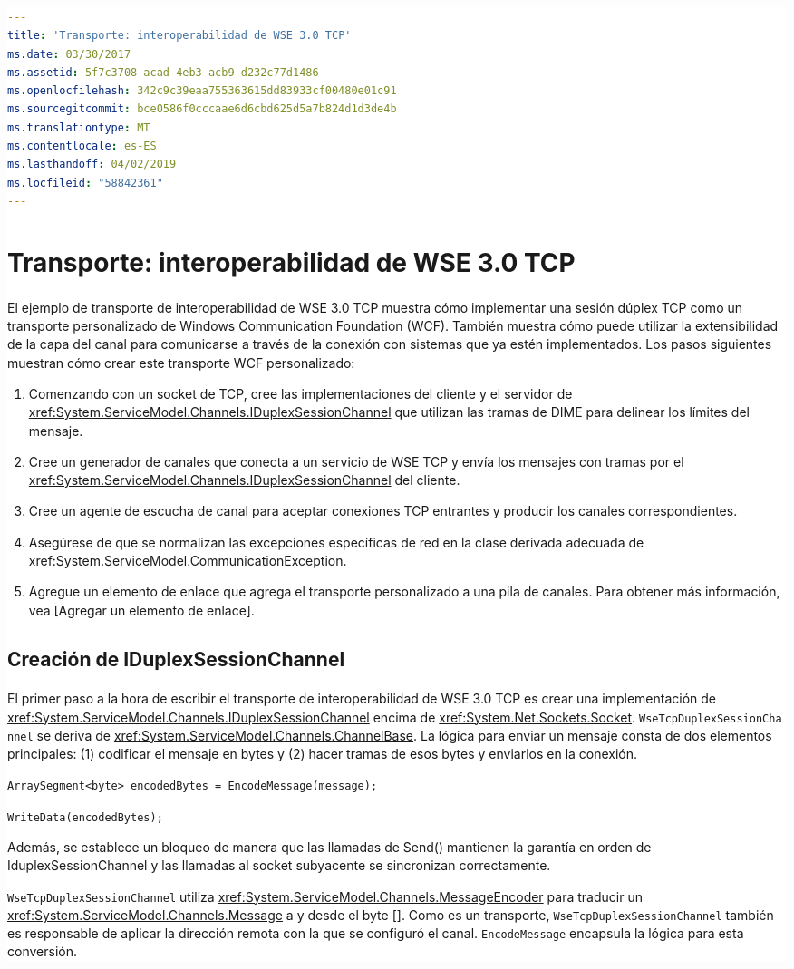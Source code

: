 ```yaml
---
title: 'Transporte: interoperabilidad de WSE 3.0 TCP'
ms.date: 03/30/2017
ms.assetid: 5f7c3708-acad-4eb3-acb9-d232c77d1486
ms.openlocfilehash: 342c9c39eaa755363615dd83933cf00480e01c91
ms.sourcegitcommit: bce0586f0cccaae6d6cbd625d5a7b824d1d3de4b
ms.translationtype: MT
ms.contentlocale: es-ES
ms.lasthandoff: 04/02/2019
ms.locfileid: "58842361"
---
```

# <a name="transport-wse-30-tcp-interoperability"></a>Transporte: interoperabilidad de WSE 3.0 TCP
El ejemplo de transporte de interoperabilidad de WSE 3.0 TCP muestra cómo implementar una sesión dúplex TCP como un transporte personalizado de Windows Communication Foundation (WCF). También muestra cómo puede utilizar la extensibilidad de la capa del canal para comunicarse a través de la conexión con sistemas que ya estén implementados. Los pasos siguientes muestran cómo crear este transporte WCF personalizado:  
  
1.  Comenzando con un socket de TCP, cree las implementaciones del cliente y el servidor de <xref:System.ServiceModel.Channels.IDuplexSessionChannel> que utilizan las tramas de DIME para delinear los límites del mensaje.  
  
2.  Cree un generador de canales que conecta a un servicio de WSE TCP y envía los mensajes con tramas por el <xref:System.ServiceModel.Channels.IDuplexSessionChannel> del cliente.  
  
3.  Cree un agente de escucha de canal para aceptar conexiones TCP entrantes y producir los canales correspondientes.  
  
4.  Asegúrese de que se normalizan las excepciones específicas de red en la clase derivada adecuada de <xref:System.ServiceModel.CommunicationException>.  
  
5.  Agregue un elemento de enlace que agrega el transporte personalizado a una pila de canales. Para obtener más información, vea [Agregar un elemento de enlace].  
  
## <a name="creating-iduplexsessionchannel"></a>Creación de IDuplexSessionChannel  
 El primer paso a la hora de escribir el transporte de interoperabilidad de WSE 3.0 TCP es crear una implementación de <xref:System.ServiceModel.Channels.IDuplexSessionChannel> encima de <xref:System.Net.Sockets.Socket>. `WseTcpDuplexSessionChannel` se deriva de <xref:System.ServiceModel.Channels.ChannelBase>. La lógica para enviar un mensaje consta de dos elementos principales: (1) codificar el mensaje en bytes y (2) hacer tramas de esos bytes y enviarlos en la conexión.  
  
 `ArraySegment<byte> encodedBytes = EncodeMessage(message);`  
  
 `WriteData(encodedBytes);`  
  
 Además, se establece un bloqueo de manera que las llamadas de Send() mantienen la garantía en orden de IduplexSessionChannel y las llamadas al socket subyacente se sincronizan correctamente.  
  
 `WseTcpDuplexSessionChannel` utiliza <xref:System.ServiceModel.Channels.MessageEncoder> para traducir un <xref:System.ServiceModel.Channels.Message> a y desde el byte []. Como es un transporte, `WseTcpDuplexSessionChannel` también es responsable de aplicar la dirección remota con la que se configuró el canal. `EncodeMessage` encapsula la lógica para esta conversión.  
  